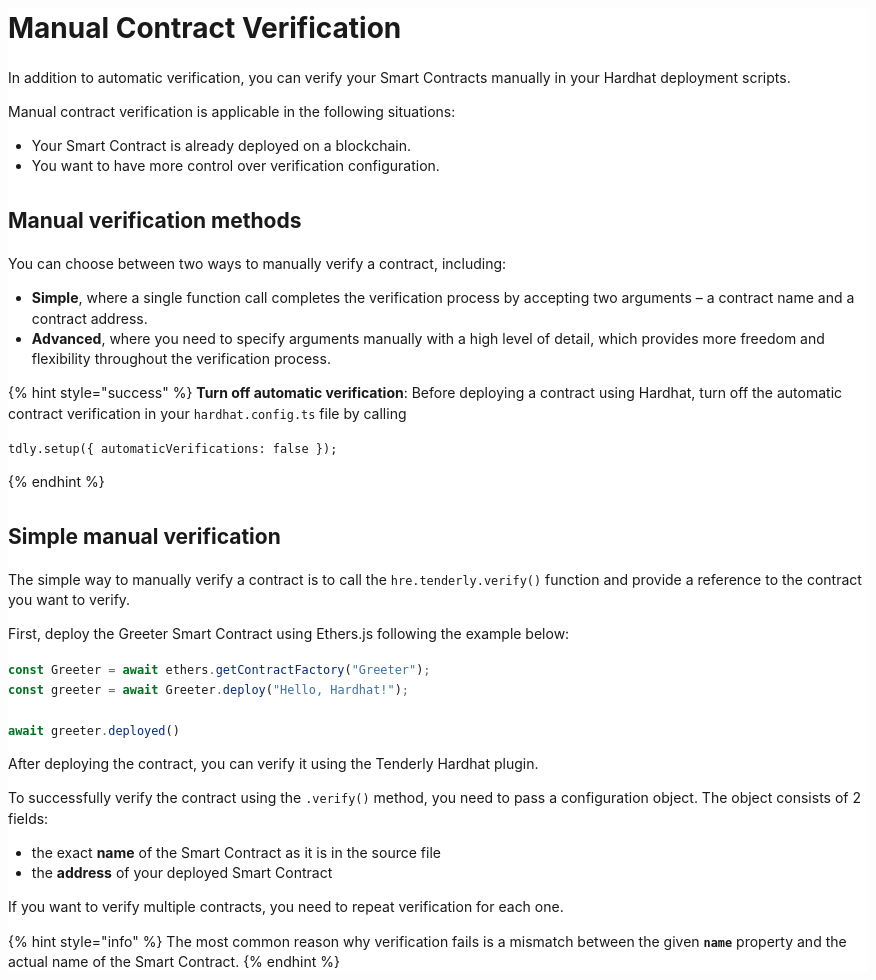 # Manual Contract Verification

In addition to automatic verification, you can verify your Smart Contracts manually in your Hardhat deployment scripts.

Manual contract verification is applicable in the following situations:

* Your Smart Contract is already deployed on a blockchain.
* You want to have more control over verification configuration.

## Manual verification methods

You can choose between two ways to manually verify a contract, including:

* **Simple**, where a single function call completes the verification process by accepting two arguments – a contract name and a contract address.
* **Advanced**, where you need to specify arguments manually with a high level of detail, which provides more freedom and flexibility throughout the verification process.

{% hint style="success" %}
**Turn off automatic verification**: Before deploying a contract using Hardhat, turn off the automatic contract verification in your `hardhat.config.ts` file by calling

```tsx
tdly.setup({ automaticVerifications: false });
```
{% endhint %}

## Simple manual verification

The simple way to manually verify a contract is to call the `hre.tenderly.verify()` function and provide a reference to the contract you want to verify.

First, deploy the Greeter Smart Contract using Ethers.js following the example below:

```jsx
const Greeter = await ethers.getContractFactory("Greeter");
const greeter = await Greeter.deploy("Hello, Hardhat!");

await greeter.deployed()
```

After deploying the contract, you can verify it using the Tenderly Hardhat plugin.

To successfully verify the contract using the `.verify()` method, you need to pass a configuration object. The object consists of 2 fields:

* the exact **name** of the Smart Contract as it is in the source file
* the **address** of your deployed Smart Contract&#x20;

If you want to verify multiple contracts, you need to repeat verification for each one.

{% hint style="info" %}
The most common reason why verification fails is a mismatch between the given **`name`** property and the actual name of the Smart Contract.
{% endhint %}
